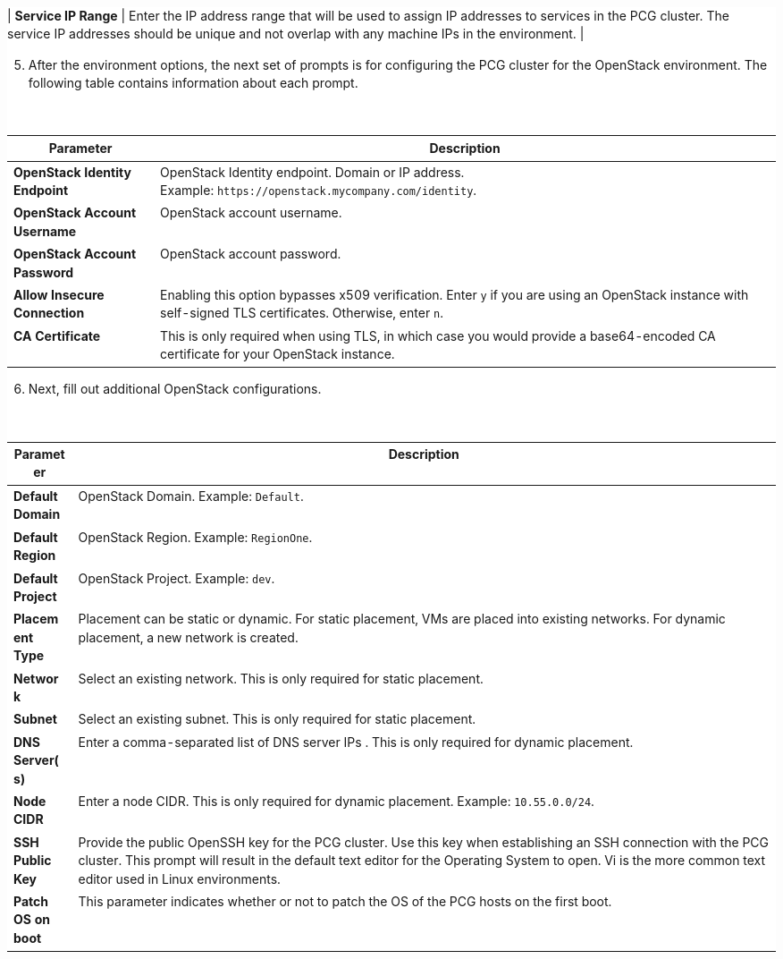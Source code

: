 | **Service IP Range**              | Enter the IP address range that will be used to assign IP addresses to services in the PCG cluster. The service IP addresses should be unique and not overlap with any machine IPs in the environment.                                                                                                         |

5. After the environment options, the next set of prompts is for configuring the PCG cluster for the OpenStack
   environment. The following table contains information about each prompt.

<br />

| **Parameter**                   | **Description**                                                                                                                                            |
| ------------------------------- | ---------------------------------------------------------------------------------------------------------------------------------------------------------- |
| **OpenStack Identity Endpoint** | OpenStack Identity endpoint. Domain or IP address. <br />Example: `https://openstack.mycompany.com/identity`.                                              |
| **OpenStack Account Username**  | OpenStack account username.                                                                                                                                |
| **OpenStack Account Password**  | OpenStack account password.                                                                                                                                |
| **Allow Insecure Connection**   | Enabling this option bypasses x509 verification. Enter `y` if you are using an OpenStack instance with self-signed TLS certificates. Otherwise, enter `n`. |
| **CA Certificate**              | This is only required when using TLS, in which case you would provide a base64-encoded CA certificate for your OpenStack instance.                         |

6. Next, fill out additional OpenStack configurations.

<br />

| **Parameter**                             | **Description**                                                                                                                                                                                                                                                               |
| ----------------------------------------- | ----------------------------------------------------------------------------------------------------------------------------------------------------------------------------------------------------------------------------------------------------------------------------- |
| **Default Domain**                        | OpenStack Domain. Example: `Default`.                                                                                                                                                                                                                                         |
| **Default Region**                        | OpenStack Region. Example: `RegionOne`.                                                                                                                                                                                                                                       |
| **Default Project**                       | OpenStack Project. Example: `dev`.                                                                                                                                                                                                                                            |
| **Placement Type**                        | Placement can be static or dynamic. For static placement, VMs are placed into existing networks. For dynamic placement, a new network is created.                                                                                                                             |
| **Network**                               | Select an existing network. This is only required for static placement.                                                                                                                                                                                                       |
| **Subnet**                                | Select an existing subnet. This is only required for static placement.                                                                                                                                                                                                        |
| **DNS Server(s)**                         | Enter a comma-separated list of DNS server IPs . This is only required for dynamic placement.                                                                                                                                                                                 |
| **Node CIDR**                             | Enter a node CIDR. This is only required for dynamic placement. Example: `10.55.0.0/24`.                                                                                                                                                                                      |
| **SSH Public Key**                        | Provide the public OpenSSH key for the PCG cluster. Use this key when establishing an SSH connection with the PCG cluster. This prompt will result in the default text editor for the Operating System to open. Vi is the more common text editor used in Linux environments. |
| **Patch OS on boot**                      | This parameter indicates whether or not to patch the OS of the PCG hosts on the first boot.                                                                                                                                                                                   |